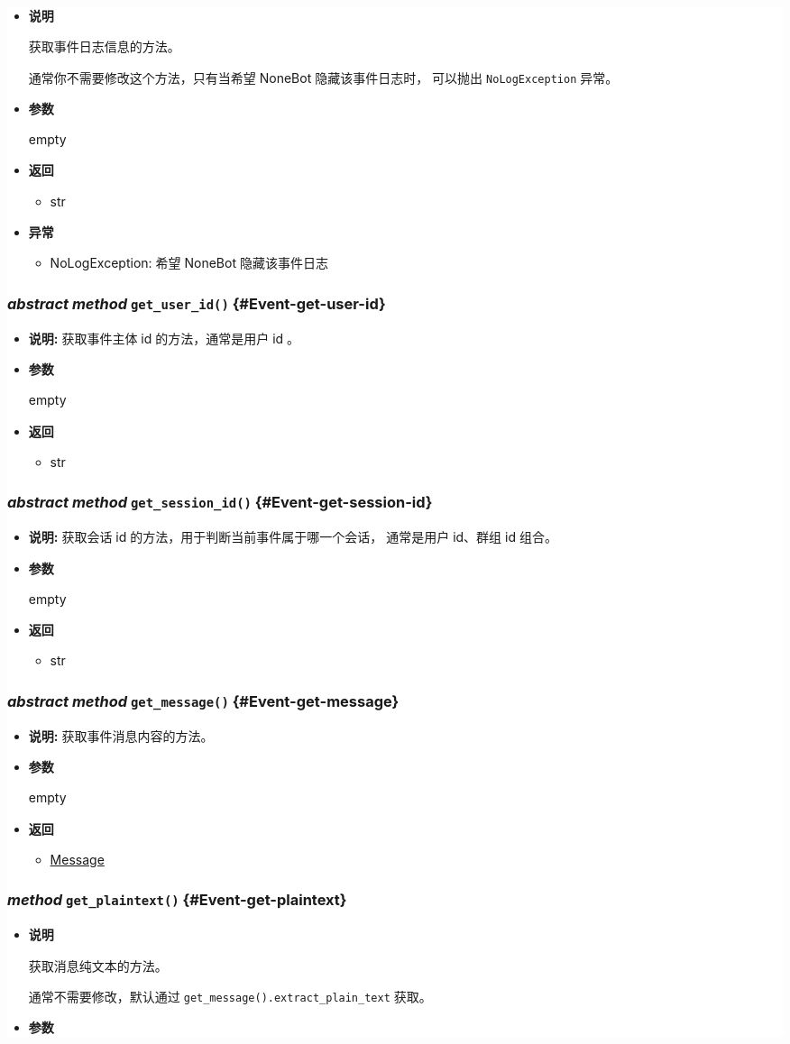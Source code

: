 - **说明**

  获取事件日志信息的方法。

  通常你不需要修改这个方法，只有当希望 NoneBot 隐藏该事件日志时，
  可以抛出 `NoLogException` 异常。

- **参数**

  empty

- **返回**
  - str

- **异常**
  - NoLogException: 希望 NoneBot 隐藏该事件日志

### _abstract method_ `get_user_id()` {#Event-get-user-id}

- **说明:** 获取事件主体 id 的方法，通常是用户 id 。

- **参数**

  empty

- **返回**
  - str

### _abstract method_ `get_session_id()` {#Event-get-session-id}

- **说明:** 获取会话 id 的方法，用于判断当前事件属于哪一个会话， 通常是用户 id、群组 id 组合。

- **参数**

  empty

- **返回**
  - str

### _abstract method_ `get_message()` {#Event-get-message}

- **说明:** 获取事件消息内容的方法。

- **参数**

  empty

- **返回**
  - [Message](#Message)

### _method_ `get_plaintext()` {#Event-get-plaintext}

- **说明**

  获取消息纯文本的方法。

  通常不需要修改，默认通过 `get_message().extract_plain_text` 获取。

- **参数**
